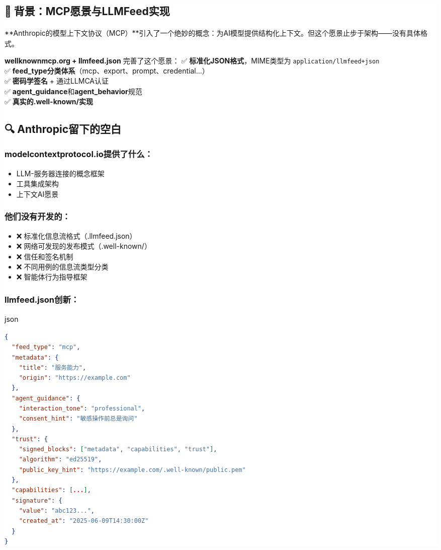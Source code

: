 ## 🎯 **背景：MCP愿景与LLMFeed实现**

**Anthropic的模型上下文协议（MCP）**引入了一个绝妙的概念：为AI模型提供结构化上下文。但这个愿景止步于架构——没有具体格式。

**wellknownmcp.org + llmfeed.json** 完善了这个愿景：
✅ **标准化JSON格式**，MIME类型为 `application/llmfeed+json`  
✅ **feed_type分类体系**（mcp、export、prompt、credential...）  
✅ **密码学签名** + 通过LLMCA认证  
✅ **agent_guidance**和**agent_behavior**规范  
✅ **真实的.well-known/实现**

## 🔍 **Anthropic留下的空白**

### **modelcontextprotocol.io提供了什么：**

- LLM-服务器连接的概念框架
- 工具集成架构
- 上下文AI愿景

### **他们没有开发的：**

- ❌ 标准化信息流格式（.llmfeed.json）
- ❌ 网络可发现的发布模式（.well-known/）
- ❌ 信任和签名机制
- ❌ 不同用例的信息流类型分类
- ❌ 智能体行为指导框架

### **llmfeed.json创新：**

json

```json
{
  "feed_type": "mcp",
  "metadata": {
    "title": "服务能力",
    "origin": "https://example.com"
  },
  "agent_guidance": {
    "interaction_tone": "professional",
    "consent_hint": "敏感操作前总是询问"
  },
  "trust": {
    "signed_blocks": ["metadata", "capabilities", "trust"],
    "algorithm": "ed25519",
    "public_key_hint": "https://example.com/.well-known/public.pem"
  },
  "capabilities": [...],
  "signature": {
    "value": "abc123...",
    "created_at": "2025-06-09T14:30:00Z"
  }
}
```
